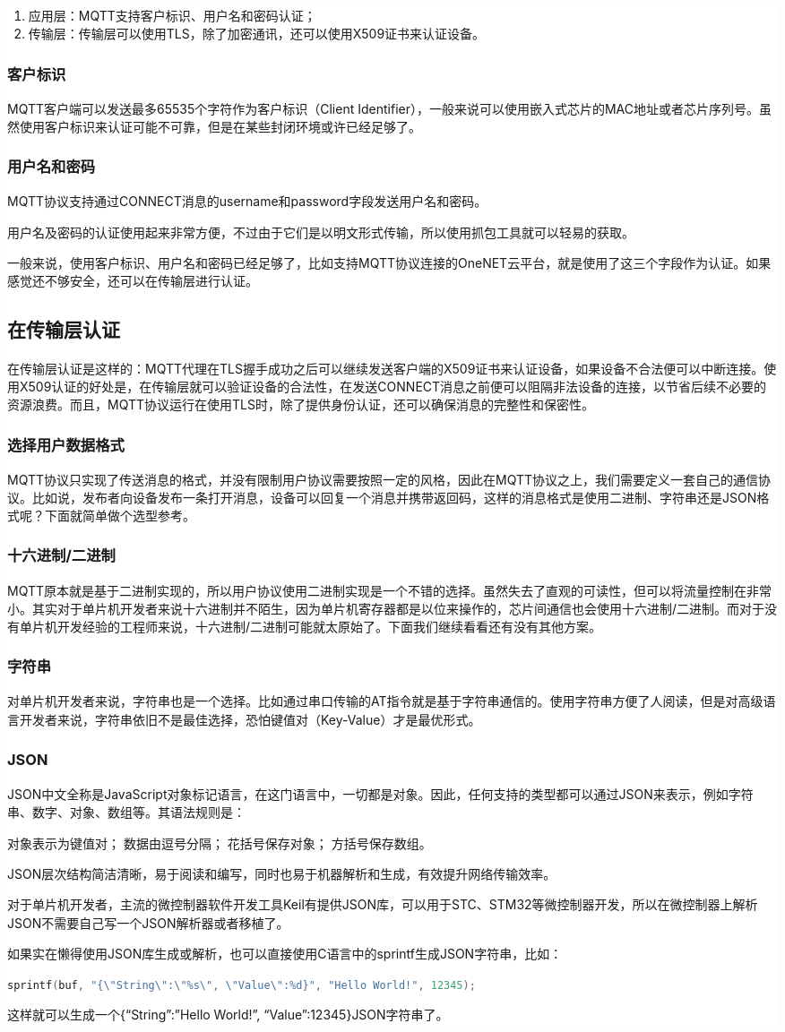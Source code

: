 1. 应用层：MQTT支持客户标识、用户名和密码认证；
2. 传输层：传输层可以使用TLS，除了加密通讯，还可以使用X509证书来认证设备。

### 客户标识

MQTT客户端可以发送最多65535个字符作为客户标识（Client Identifier），一般来说可以使用嵌入式芯片的MAC地址或者芯片序列号。虽然使用客户标识来认证可能不可靠，但是在某些封闭环境或许已经足够了。

### 用户名和密码

MQTT协议支持通过CONNECT消息的username和password字段发送用户名和密码。

用户名及密码的认证使用起来非常方便，不过由于它们是以明文形式传输，所以使用抓包工具就可以轻易的获取。

一般来说，使用客户标识、用户名和密码已经足够了，比如支持MQTT协议连接的OneNET云平台，就是使用了这三个字段作为认证。如果感觉还不够安全，还可以在传输层进行认证。

## 在传输层认证

在传输层认证是这样的：MQTT代理在TLS握手成功之后可以继续发送客户端的X509证书来认证设备，如果设备不合法便可以中断连接。使用X509认证的好处是，在传输层就可以验证设备的合法性，在发送CONNECT消息之前便可以阻隔非法设备的连接，以节省后续不必要的资源浪费。而且，MQTT协议运行在使用TLS时，除了提供身份认证，还可以确保消息的完整性和保密性。

### 选择用户数据格式

MQTT协议只实现了传送消息的格式，并没有限制用户协议需要按照一定的风格，因此在MQTT协议之上，我们需要定义一套自己的通信协议。比如说，发布者向设备发布一条打开消息，设备可以回复一个消息并携带返回码，这样的消息格式是使用二进制、字符串还是JSON格式呢？下面就简单做个选型参考。

### 十六进制/二进制

MQTT原本就是基于二进制实现的，所以用户协议使用二进制实现是一个不错的选择。虽然失去了直观的可读性，但可以将流量控制在非常小。其实对于单片机开发者来说十六进制并不陌生，因为单片机寄存器都是以位来操作的，芯片间通信也会使用十六进制/二进制。而对于没有单片机开发经验的工程师来说，十六进制/二进制可能就太原始了。下面我们继续看看还有没有其他方案。

### 字符串

对单片机开发者来说，字符串也是一个选择。比如通过串口传输的AT指令就是基于字符串通信的。使用字符串方便了人阅读，但是对高级语言开发者来说，字符串依旧不是最佳选择，恐怕键值对（Key-Value）才是最优形式。

### JSON

JSON中文全称是JavaScript对象标记语言，在这门语言中，一切都是对象。因此，任何支持的类型都可以通过JSON来表示，例如字符串、数字、对象、数组等。其语法规则是：

对象表示为键值对；
数据由逗号分隔；
花括号保存对象；
方括号保存数组。

JSON层次结构简洁清晰，易于阅读和编写，同时也易于机器解析和生成，有效提升网络传输效率。

对于单片机开发者，主流的微控制器软件开发工具Keil有提供JSON库，可以用于STC、STM32等微控制器开发，所以在微控制器上解析JSON不需要自己写一个JSON解析器或者移植了。

如果实在懒得使用JSON库生成或解析，也可以直接使用C语言中的sprintf生成JSON字符串，比如：

```c
sprintf(buf, "{\"String\":\"%s\", \"Value\":%d}", "Hello World!", 12345);
```

这样就可以生成一个{“String”:”Hello World!”, “Value”:12345}JSON字符串了。

